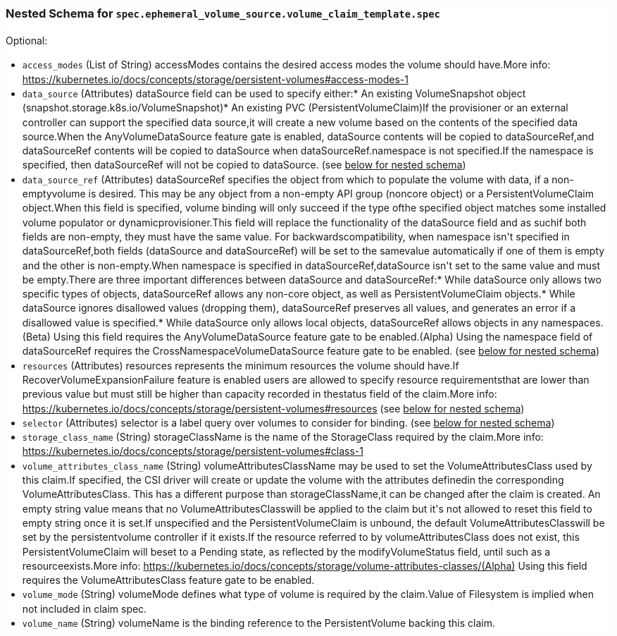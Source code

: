 <a id="nestedatt--spec--ephemeral_volume_source--volume_claim_template--spec"></a>
### Nested Schema for `spec.ephemeral_volume_source.volume_claim_template.spec`

Optional:

- `access_modes` (List of String) accessModes contains the desired access modes the volume should have.More info: https://kubernetes.io/docs/concepts/storage/persistent-volumes#access-modes-1
- `data_source` (Attributes) dataSource field can be used to specify either:* An existing VolumeSnapshot object (snapshot.storage.k8s.io/VolumeSnapshot)* An existing PVC (PersistentVolumeClaim)If the provisioner or an external controller can support the specified data source,it will create a new volume based on the contents of the specified data source.When the AnyVolumeDataSource feature gate is enabled, dataSource contents will be copied to dataSourceRef,and dataSourceRef contents will be copied to dataSource when dataSourceRef.namespace is not specified.If the namespace is specified, then dataSourceRef will not be copied to dataSource. (see [below for nested schema](#nestedatt--spec--ephemeral_volume_source--volume_claim_template--spec--data_source))
- `data_source_ref` (Attributes) dataSourceRef specifies the object from which to populate the volume with data, if a non-emptyvolume is desired. This may be any object from a non-empty API group (noncore object) or a PersistentVolumeClaim object.When this field is specified, volume binding will only succeed if the type ofthe specified object matches some installed volume populator or dynamicprovisioner.This field will replace the functionality of the dataSource field and as suchif both fields are non-empty, they must have the same value. For backwardscompatibility, when namespace isn't specified in dataSourceRef,both fields (dataSource and dataSourceRef) will be set to the samevalue automatically if one of them is empty and the other is non-empty.When namespace is specified in dataSourceRef,dataSource isn't set to the same value and must be empty.There are three important differences between dataSource and dataSourceRef:* While dataSource only allows two specific types of objects, dataSourceRef  allows any non-core object, as well as PersistentVolumeClaim objects.* While dataSource ignores disallowed values (dropping them), dataSourceRef  preserves all values, and generates an error if a disallowed value is  specified.* While dataSource only allows local objects, dataSourceRef allows objects  in any namespaces.(Beta) Using this field requires the AnyVolumeDataSource feature gate to be enabled.(Alpha) Using the namespace field of dataSourceRef requires the CrossNamespaceVolumeDataSource feature gate to be enabled. (see [below for nested schema](#nestedatt--spec--ephemeral_volume_source--volume_claim_template--spec--data_source_ref))
- `resources` (Attributes) resources represents the minimum resources the volume should have.If RecoverVolumeExpansionFailure feature is enabled users are allowed to specify resource requirementsthat are lower than previous value but must still be higher than capacity recorded in thestatus field of the claim.More info: https://kubernetes.io/docs/concepts/storage/persistent-volumes#resources (see [below for nested schema](#nestedatt--spec--ephemeral_volume_source--volume_claim_template--spec--resources))
- `selector` (Attributes) selector is a label query over volumes to consider for binding. (see [below for nested schema](#nestedatt--spec--ephemeral_volume_source--volume_claim_template--spec--selector))
- `storage_class_name` (String) storageClassName is the name of the StorageClass required by the claim.More info: https://kubernetes.io/docs/concepts/storage/persistent-volumes#class-1
- `volume_attributes_class_name` (String) volumeAttributesClassName may be used to set the VolumeAttributesClass used by this claim.If specified, the CSI driver will create or update the volume with the attributes definedin the corresponding VolumeAttributesClass. This has a different purpose than storageClassName,it can be changed after the claim is created. An empty string value means that no VolumeAttributesClasswill be applied to the claim but it's not allowed to reset this field to empty string once it is set.If unspecified and the PersistentVolumeClaim is unbound, the default VolumeAttributesClasswill be set by the persistentvolume controller if it exists.If the resource referred to by volumeAttributesClass does not exist, this PersistentVolumeClaim will beset to a Pending state, as reflected by the modifyVolumeStatus field, until such as a resourceexists.More info: https://kubernetes.io/docs/concepts/storage/volume-attributes-classes/(Alpha) Using this field requires the VolumeAttributesClass feature gate to be enabled.
- `volume_mode` (String) volumeMode defines what type of volume is required by the claim.Value of Filesystem is implied when not included in claim spec.
- `volume_name` (String) volumeName is the binding reference to the PersistentVolume backing this claim.
